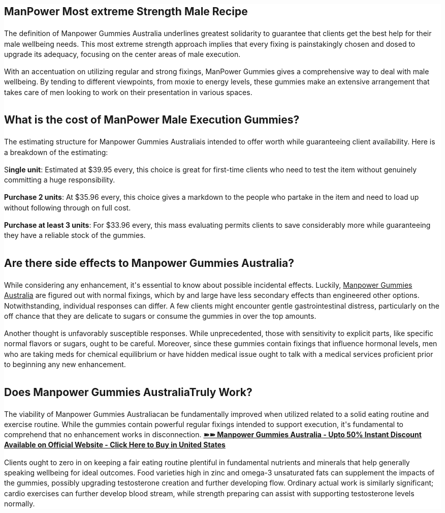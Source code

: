 ## ManPower Most extreme Strength Male Recipe
The definition of Manpower Gummies Australia underlines greatest solidarity to guarantee that clients get the best help for their male wellbeing needs. This most extreme strength approach implies that every fixing is painstakingly chosen and dosed to upgrade its adequacy, focusing on the center areas of male execution.

With an accentuation on utilizing regular and strong fixings, ManPower Gummies gives a comprehensive way to deal with male wellbeing. By tending to different viewpoints, from moxie to energy levels, these gummies make an extensive arrangement that takes care of men looking to work on their presentation in various spaces.

## What is the cost of ManPower Male Execution Gummies?
The estimating structure for Manpower Gummies Australiais intended to offer worth while guaranteeing client availability. Here is a breakdown of the estimating:

S**ingle unit**: Estimated at $39.95 every, this choice is great for first-time clients who need to test the item without genuinely committing a huge responsibility.

**Purchase 2 units**: At $35.96 every, this choice gives a markdown to the people who partake in the item and need to load up without following through on full cost.

**Purchase at least 3 units**: For $33.96 every, this mass evaluating permits clients to save considerably more while guaranteeing they have a reliable stock of the gummies.

## Are there side effects to Manpower Gummies Australia?
While considering any enhancement, it's essential to know about possible incidental effects. Luckily, [Manpower Gummies Australia](https://www.facebook.com/ManpowerGummiesAustraliaBuy) are figured out with normal fixings, which by and large have less secondary effects than engineered other options. Notwithstanding, individual responses can differ. A few clients might encounter gentle gastrointestinal distress, particularly on the off chance that they are delicate to sugars or consume the gummies in over the top amounts.

Another thought is unfavorably susceptible responses. While unprecedented, those with sensitivity to explicit parts, like specific normal flavors or sugars, ought to be careful. Moreover, since these gummies contain fixings that influence hormonal levels, men who are taking meds for chemical equilibrium or have hidden medical issue ought to talk with a medical services proficient prior to beginning any new enhancement.

## Does Manpower Gummies AustraliaTruly Work?
The viability of Manpower Gummies Australiacan be fundamentally improved when utilized related to a solid eating routine and exercise routine. While the gummies contain powerful regular fixings intended to support execution, it's fundamental to comprehend that no enhancement works in disconnection.
**[➽➽ Manpower Gummies Australia - Upto 50% Instant Discount Available on Official Website - Click Here to Buy in United States](https://supplementcarts.com/manpower-gummies-australia-official/)**

Clients ought to zero in on keeping a fair eating routine plentiful in fundamental nutrients and minerals that help generally speaking wellbeing for ideal outcomes. Food varieties high in zinc and omega-3 unsaturated fats can supplement the impacts of the gummies, possibly upgrading testosterone creation and further developing flow. Ordinary actual work is similarly significant; cardio exercises can further develop blood stream, while strength preparing can assist with supporting testosterone levels normally.
